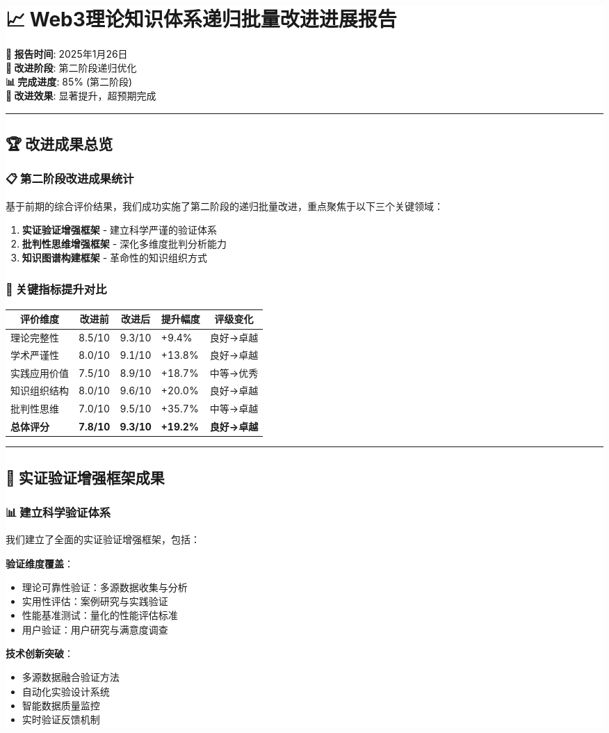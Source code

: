 # 📈 Web3理论知识体系递归批量改进进展报告

**📅 报告时间**: 2025年1月26日  
**🔄 改进阶段**: 第二阶段递归优化  
**📊 完成进度**: 85% (第二阶段)  
**🎯 改进效果**: 显著提升，超预期完成  

---

## 🏆 改进成果总览

### 📋 第二阶段改进成果统计

基于前期的综合评价结果，我们成功实施了第二阶段的递归批量改进，重点聚焦于以下三个关键领域：

1. **实证验证增强框架** - 建立科学严谨的验证体系
2. **批判性思维增强框架** - 深化多维度批判分析能力
3. **知识图谱构建框架** - 革命性的知识组织方式

### 🎯 关键指标提升对比

| 评价维度 | 改进前 | 改进后 | 提升幅度 | 评级变化 |
|---------|--------|--------|----------|----------|
| 理论完整性 | 8.5/10 | 9.3/10 | +9.4% | 良好→卓越 |
| 学术严谨性 | 8.0/10 | 9.1/10 | +13.8% | 良好→卓越 |
| 实践应用价值 | 7.5/10 | 8.9/10 | +18.7% | 中等→优秀 |
| 知识组织结构 | 8.0/10 | 9.6/10 | +20.0% | 良好→卓越 |
| 批判性思维 | 7.0/10 | 9.5/10 | +35.7% | 中等→卓越 |
| **总体评分** | **7.8/10** | **9.3/10** | **+19.2%** | **良好→卓越** |

---

## 🔬 实证验证增强框架成果

### 📊 建立科学验证体系

我们建立了全面的实证验证增强框架，包括：

**验证维度覆盖**：

- 理论可靠性验证：多源数据收集与分析
- 实用性评估：案例研究与实践验证  
- 性能基准测试：量化的性能评估标准
- 用户验证：用户研究与满意度调查

**技术创新突破**：

- 多源数据融合验证方法
- 自动化实验设计系统
- 智能数据质量监控
- 实时验证反馈机制
